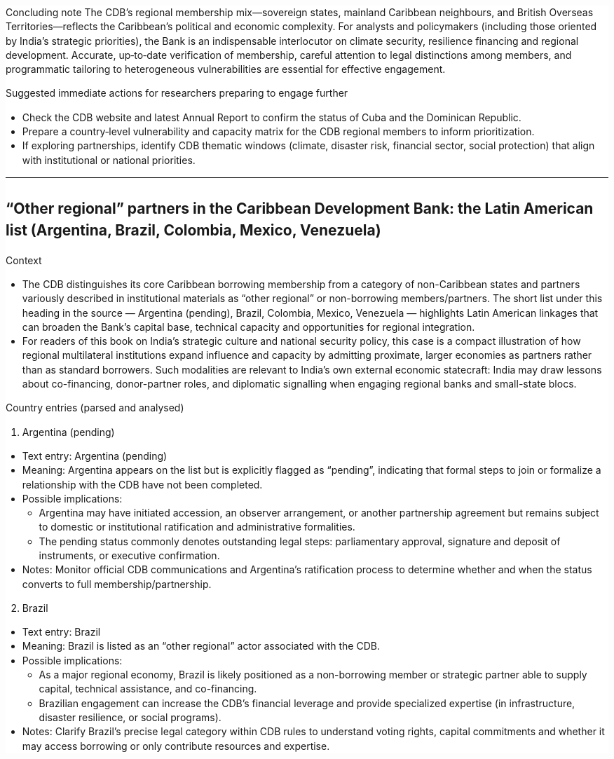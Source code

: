 Concluding note
The CDB’s regional membership mix—sovereign states, mainland Caribbean neighbours, and British Overseas Territories—reflects the Caribbean’s political and economic complexity. For analysts and policymakers (including those oriented by India’s strategic priorities), the Bank is an indispensable interlocutor on climate security, resilience financing and regional development. Accurate, up‑to‑date verification of membership, careful attention to legal distinctions among members, and programmatic tailoring to heterogeneous vulnerabilities are essential for effective engagement.

Suggested immediate actions for researchers preparing to engage further
- Check the CDB website and latest Annual Report to confirm the status of Cuba and the Dominican Republic.
- Prepare a country‑level vulnerability and capacity matrix for the CDB regional members to inform prioritization.
- If exploring partnerships, identify CDB thematic windows (climate, disaster risk, financial sector, social protection) that align with institutional or national priorities.

---

## “Other regional” partners in the Caribbean Development Bank: the Latin American list (Argentina, Brazil, Colombia, Mexico, Venezuela)

Context
- The CDB distinguishes its core Caribbean borrowing membership from a category of non-Caribbean states and partners variously described in institutional materials as “other regional” or non-borrowing members/partners. The short list under this heading in the source — Argentina (pending), Brazil, Colombia, Mexico, Venezuela — highlights Latin American linkages that can broaden the Bank’s capital base, technical capacity and opportunities for regional integration.
- For readers of this book on India’s strategic culture and national security policy, this case is a compact illustration of how regional multilateral institutions expand influence and capacity by admitting proximate, larger economies as partners rather than as standard borrowers. Such modalities are relevant to India’s own external economic statecraft: India may draw lessons about co-financing, donor-partner roles, and diplomatic signalling when engaging regional banks and small-state blocs.

Country entries (parsed and analysed)

1. Argentina (pending)
- Text entry: Argentina (pending)
- Meaning: Argentina appears on the list but is explicitly flagged as “pending”, indicating that formal steps to join or formalize a relationship with the CDB have not been completed.
- Possible implications:
  - Argentina may have initiated accession, an observer arrangement, or another partnership agreement but remains subject to domestic or institutional ratification and administrative formalities.
  - The pending status commonly denotes outstanding legal steps: parliamentary approval, signature and deposit of instruments, or executive confirmation.
- Notes: Monitor official CDB communications and Argentina’s ratification process to determine whether and when the status converts to full membership/partnership.

2. Brazil
- Text entry: Brazil
- Meaning: Brazil is listed as an “other regional” actor associated with the CDB.
- Possible implications:
  - As a major regional economy, Brazil is likely positioned as a non-borrowing member or strategic partner able to supply capital, technical assistance, and co-financing.
  - Brazilian engagement can increase the CDB’s financial leverage and provide specialized expertise (in infrastructure, disaster resilience, or social programs).
- Notes: Clarify Brazil’s precise legal category within CDB rules to understand voting rights, capital commitments and whether it may access borrowing or only contribute resources and expertise.
